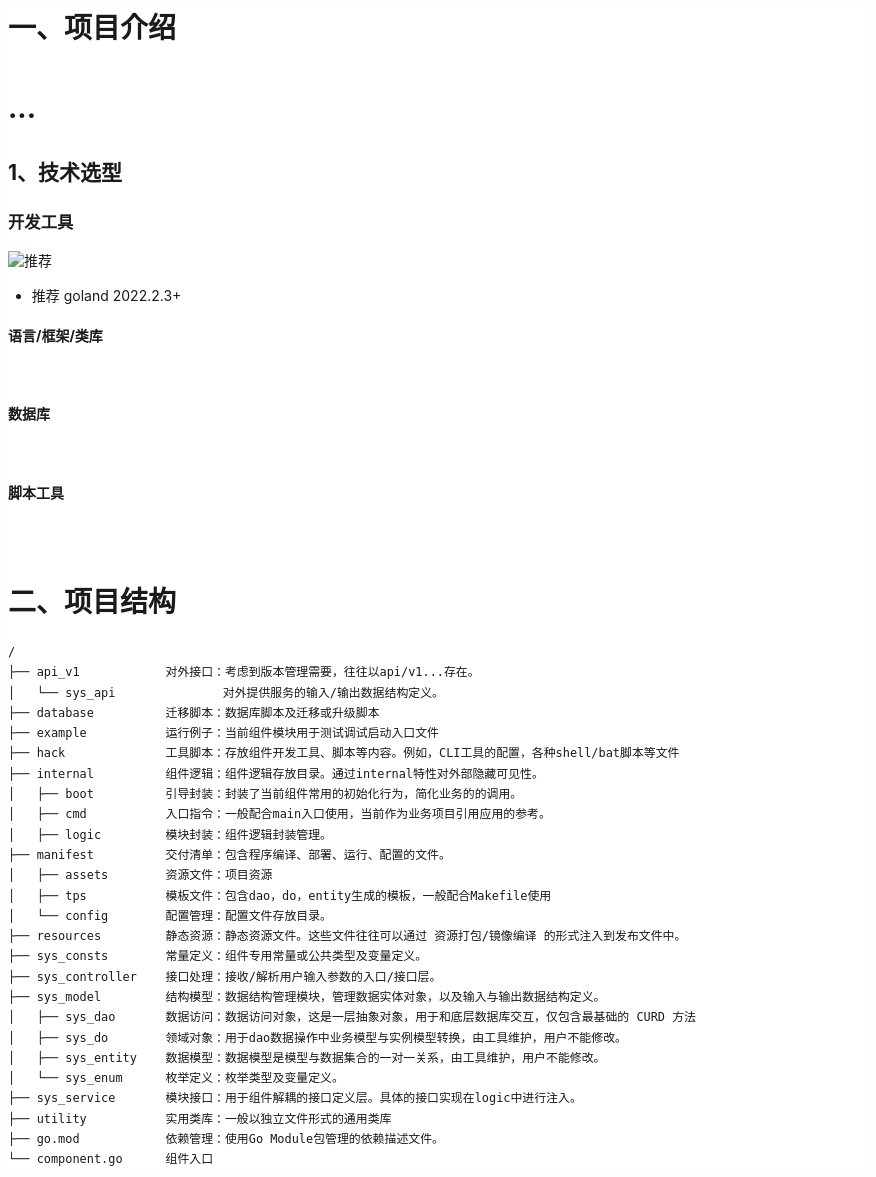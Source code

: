 

# 一、项目介绍

# ...
## 1、技术选型
### 开发工具
<img src="https://img.shields.io/badge/goland-2022.2.3+-blue" alt="推荐" />
<img src="https://img.shields.io/badge/vscode-1.71.2+-blue" alt="" />

- 推荐 goland 2022.2.3+

#### 语言/框架/类库
<img src="https://img.shields.io/badge/golang-1.19+-green" alt="" />
<img src="https://img.shields.io/badge/goframe-2.3.2+-green" alt="" />
<img src="https://img.shields.io/badge/casbin-2.60.0+-green" alt="" />
<img src="https://img.shields.io/badge/golang jwt-4.4.3+-green" alt="" />
<img src="https://img.shields.io/badge/idgenerator go-1.3.2+-green" alt="" />

#### 数据库
<img src="https://img.shields.io/badge/PostgreSQL-14.5+-red" alt="" />

#### 脚本工具
<img src="https://img.shields.io/badge/goframe cli-2.4.1+-red" alt="" />

# 二、项目结构
```
/
├── api_v1            对外接口：考虑到版本管理需要，往往以api/v1...存在。
│   └── sys_api               对外提供服务的输入/输出数据结构定义。
├── database          迁移脚本：数据库脚本及迁移或升级脚本
├── example           运行例子：当前组件模块用于测试调试启动入口文件
├── hack              工具脚本：存放组件开发工具、脚本等内容。例如，CLI工具的配置，各种shell/bat脚本等文件
├── internal          组件逻辑：组件逻辑存放目录。通过internal特性对外部隐藏可见性。
│   ├── boot          引导封装：封装了当前组件常用的初始化行为，简化业务的的调用。
│   ├── cmd           入口指令：一般配合main入口使用，当前作为业务项目引用应用的参考。
│   ├── logic         模块封装：组件逻辑封装管理。
├── manifest          交付清单：包含程序编译、部署、运行、配置的文件。
│   ├── assets        资源文件：项目资源
│   ├── tps           模板文件：包含dao，do，entity生成的模板，一般配合Makefile使用
│   └── config        配置管理：配置文件存放目录。
├── resources         静态资源：静态资源文件。这些文件往往可以通过 资源打包/镜像编译 的形式注入到发布文件中。
├── sys_consts        常量定义：组件专用常量或公共类型及变量定义。
├── sys_controller    接口处理：接收/解析用户输入参数的入口/接口层。
├── sys_model         结构模型：数据结构管理模块，管理数据实体对象，以及输入与输出数据结构定义。
│   ├── sys_dao       数据访问：数据访问对象，这是一层抽象对象，用于和底层数据库交互，仅包含最基础的 CURD 方法
│   ├── sys_do        领域对象：用于dao数据操作中业务模型与实例模型转换，由工具维护，用户不能修改。
│   ├── sys_entity    数据模型：数据模型是模型与数据集合的一对一关系，由工具维护，用户不能修改。
│   └── sys_enum      枚举定义：枚举类型及变量定义。
├── sys_service       模块接口：用于组件解耦的接口定义层。具体的接口实现在logic中进行注入。
├── utility           实用类库：一般以独立文件形式的通用类库
├── go.mod            依赖管理：使用Go Module包管理的依赖描述文件。
└── component.go      组件入口
```

